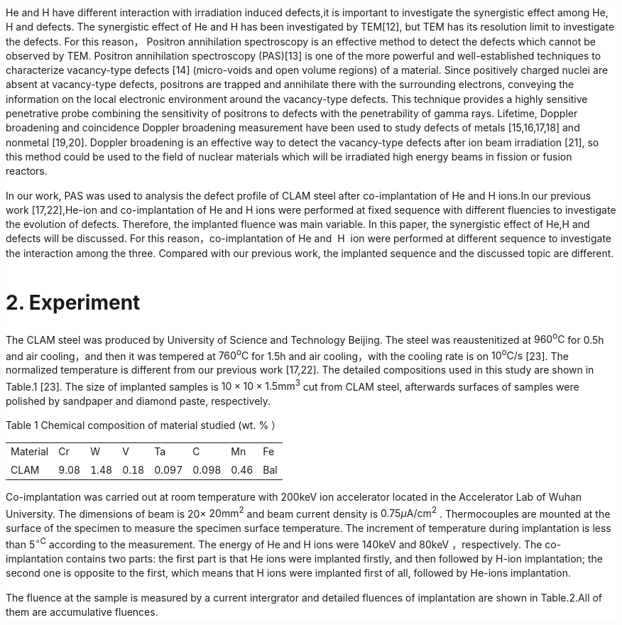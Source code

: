 He and H have different interaction with irradiation induced defects,it is important to investigate the synergistic effect among He, H and defects. The synergistic effect of He and H has been investigated by TEM[12], but TEM has its resolution limit to investigate the defects. For this reason， Positron annihilation spectroscopy is an effective method to detect the defects which cannot be observed by TEM. Positron annihilation spectroscopy (PAS)[13] is one of the more powerful and well-established techniques to characterize vacancy-type defects [14] (micro-voids and open volume regions) of a material. Since positively charged nuclei are absent at vacancy-type defects, positrons are trapped and annihilate there with the surrounding electrons, conveying the information on the local electronic environment around the vacancy-type defects. This technique provides a highly sensitive penetrative probe combining the sensitivity of positrons to defects with the penetrability of gamma rays. Lifetime, Doppler broadening and coincidence Doppler broadening measurement have been used to study defects of metals [15,16,17,18] and nonmetal [19,20]. Doppler broadening is an effective way to detect the vacancy-type defects after ion beam irradiation [21], so this method could be used to the field of nuclear materials which will be irradiated high energy beams in fission or fusion reactors.

In our work, PAS was used to analysis the defect profile of CLAM steel after co-implantation of He and H ions.In our previous work [17,22],He-ion and co-implantation of He and H ions were performed at fixed sequence with different fluencies to investigate the evolution of defects. Therefore, the implanted fluence was main variable. In this paper, the synergistic effect of He,H and defects will be discussed. For this reason，co-implantation of He and $\mathrm { ~ H ~ }$ ion were performed at different sequence to investigate the interaction among the three. Compared with our previous work, the implanted sequence and the discussed topic are different.

# 2. Experiment

The CLAM steel was produced by University of Science and Technology Beijing. The steel was reaustenitized at $9 6 0 ^ { \mathrm { { o } } } \mathrm { { C } }$ for $0 . 5 \mathrm { h }$ and air cooling，and then it was tempered at $7 6 0 ^ { \mathrm { { o } } } \mathrm { { C } }$ for $1 . 5 \mathrm { h }$ and air cooling，with the cooling rate is on $1 0 ^ { \mathrm { { o } } } \mathrm { C / s }$ [23]. The normalized temperature is different from our previous work [17,22]. The detailed compositions used in this study are shown in Table.1 [23]. The size of implanted samples is $1 0 \times 1 0 \times 1 . 5 \mathrm { m m } ^ { 3 }$ cut from CLAM steel, afterwards surfaces of samples were polished by sandpaper and diamond paste, respectively.

Table 1 Chemical composition of material studied (wt. $\%$ ）   

<html><body><table><tr><td>Material</td><td>Cr</td><td>W</td><td>V</td><td>Ta</td><td>C</td><td>Mn</td><td>Fe</td></tr><tr><td>CLAM</td><td>9.08</td><td>1.48</td><td>0.18</td><td>0.097</td><td>0.098</td><td>0.46</td><td>Bal</td></tr></table></body></html>

Co-implantation was carried out at room temperature with $2 0 0 \mathrm { k e V }$ ion accelerator located in the Accelerator Lab of Wuhan University. The dimensions of beam is $2 0 \times$ $2 0 \mathrm { m m } ^ { 2 }$ and beam current density is $0 . 7 5 \mu \mathrm { A } / \mathrm { c m } ^ { 2 }$ . Thermocouples are mounted at the surface of the specimen to measure the specimen surface temperature. The increment of temperature during implantation is less than $5 ^ { \mathrm { { \circ } C } }$ according to the measurement. The energy of He and H ions were 140keV and $8 0 \mathrm { k e V }$ ，respectively. The co-implantation contains two parts: the first part is that He ions were implanted firstly, and then followed by H-ion implantation; the second one is opposite to the first, which means that H ions were implanted first of all, followed by He-ions implantation.

The fluence at the sample is measured by a current intergrator and detailed fluences of implantation are shown in Table.2.All of them are accumulative fluences.
